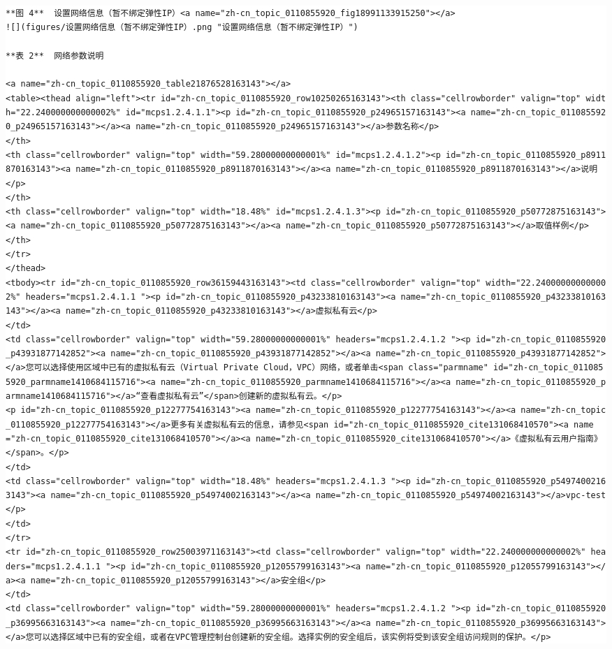     **图 4**  设置网络信息（暂不绑定弹性IP）<a name="zh-cn_topic_0110855920_fig18991133915250"></a>  
    ![](figures/设置网络信息（暂不绑定弹性IP）.png "设置网络信息（暂不绑定弹性IP）")

    **表 2**  网络参数说明

    <a name="zh-cn_topic_0110855920_table21876528163143"></a>
    <table><thead align="left"><tr id="zh-cn_topic_0110855920_row10250265163143"><th class="cellrowborder" valign="top" width="22.240000000000002%" id="mcps1.2.4.1.1"><p id="zh-cn_topic_0110855920_p24965157163143"><a name="zh-cn_topic_0110855920_p24965157163143"></a><a name="zh-cn_topic_0110855920_p24965157163143"></a>参数名称</p>
    </th>
    <th class="cellrowborder" valign="top" width="59.28000000000001%" id="mcps1.2.4.1.2"><p id="zh-cn_topic_0110855920_p8911870163143"><a name="zh-cn_topic_0110855920_p8911870163143"></a><a name="zh-cn_topic_0110855920_p8911870163143"></a>说明</p>
    </th>
    <th class="cellrowborder" valign="top" width="18.48%" id="mcps1.2.4.1.3"><p id="zh-cn_topic_0110855920_p50772875163143"><a name="zh-cn_topic_0110855920_p50772875163143"></a><a name="zh-cn_topic_0110855920_p50772875163143"></a>取值样例</p>
    </th>
    </tr>
    </thead>
    <tbody><tr id="zh-cn_topic_0110855920_row36159443163143"><td class="cellrowborder" valign="top" width="22.240000000000002%" headers="mcps1.2.4.1.1 "><p id="zh-cn_topic_0110855920_p43233810163143"><a name="zh-cn_topic_0110855920_p43233810163143"></a><a name="zh-cn_topic_0110855920_p43233810163143"></a>虚拟私有云</p>
    </td>
    <td class="cellrowborder" valign="top" width="59.28000000000001%" headers="mcps1.2.4.1.2 "><p id="zh-cn_topic_0110855920_p43931877142852"><a name="zh-cn_topic_0110855920_p43931877142852"></a><a name="zh-cn_topic_0110855920_p43931877142852"></a>您可以选择使用区域中已有的虚拟私有云（Virtual Private Cloud，VPC）网络，或者单击<span class="parmname" id="zh-cn_topic_0110855920_parmname1410684115716"><a name="zh-cn_topic_0110855920_parmname1410684115716"></a><a name="zh-cn_topic_0110855920_parmname1410684115716"></a>“查看虚拟私有云”</span>创建新的虚拟私有云。</p>
    <p id="zh-cn_topic_0110855920_p12277754163143"><a name="zh-cn_topic_0110855920_p12277754163143"></a><a name="zh-cn_topic_0110855920_p12277754163143"></a>更多有关虚拟私有云的信息，请参见<span id="zh-cn_topic_0110855920_cite131068410570"><a name="zh-cn_topic_0110855920_cite131068410570"></a><a name="zh-cn_topic_0110855920_cite131068410570"></a>《虚拟私有云用户指南》</span>。</p>
    </td>
    <td class="cellrowborder" valign="top" width="18.48%" headers="mcps1.2.4.1.3 "><p id="zh-cn_topic_0110855920_p54974002163143"><a name="zh-cn_topic_0110855920_p54974002163143"></a><a name="zh-cn_topic_0110855920_p54974002163143"></a>vpc-test</p>
    </td>
    </tr>
    <tr id="zh-cn_topic_0110855920_row25003971163143"><td class="cellrowborder" valign="top" width="22.240000000000002%" headers="mcps1.2.4.1.1 "><p id="zh-cn_topic_0110855920_p12055799163143"><a name="zh-cn_topic_0110855920_p12055799163143"></a><a name="zh-cn_topic_0110855920_p12055799163143"></a>安全组</p>
    </td>
    <td class="cellrowborder" valign="top" width="59.28000000000001%" headers="mcps1.2.4.1.2 "><p id="zh-cn_topic_0110855920_p36995663163143"><a name="zh-cn_topic_0110855920_p36995663163143"></a><a name="zh-cn_topic_0110855920_p36995663163143"></a>您可以选择区域中已有的安全组，或者在VPC管理控制台创建新的安全组。选择实例的安全组后，该实例将受到该安全组访问规则的保护。</p>